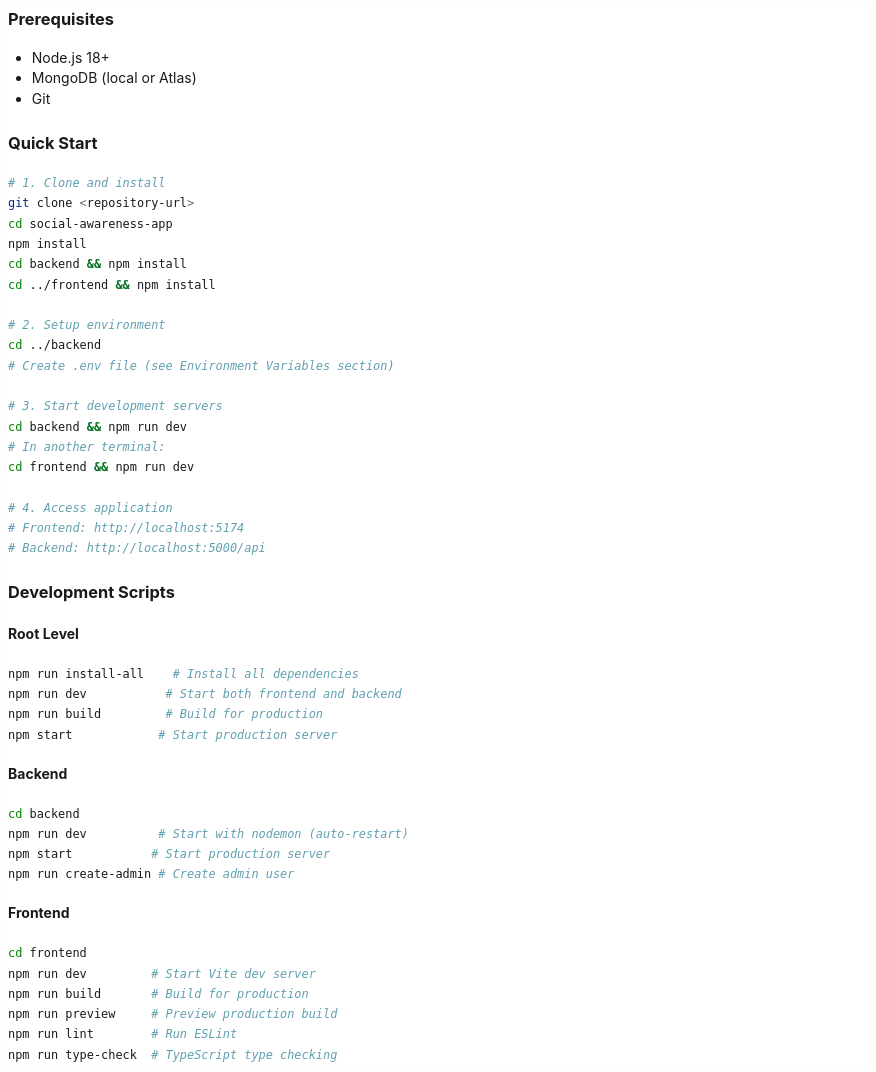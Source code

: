 ### Prerequisites
- Node.js 18+
- MongoDB (local or Atlas)
- Git

### Quick Start
```bash
# 1. Clone and install
git clone <repository-url>
cd social-awareness-app
npm install
cd backend && npm install
cd ../frontend && npm install

# 2. Setup environment
cd ../backend
# Create .env file (see Environment Variables section)

# 3. Start development servers
cd backend && npm run dev
# In another terminal:
cd frontend && npm run dev

# 4. Access application
# Frontend: http://localhost:5174
# Backend: http://localhost:5000/api
```

### Development Scripts

#### Root Level
```bash
npm run install-all    # Install all dependencies
npm run dev           # Start both frontend and backend
npm run build         # Build for production
npm start            # Start production server
```

#### Backend
```bash
cd backend
npm run dev          # Start with nodemon (auto-restart)
npm start           # Start production server
npm run create-admin # Create admin user
```

#### Frontend
```bash
cd frontend
npm run dev         # Start Vite dev server
npm run build       # Build for production
npm run preview     # Preview production build
npm run lint        # Run ESLint
npm run type-check  # TypeScript type checking
```

